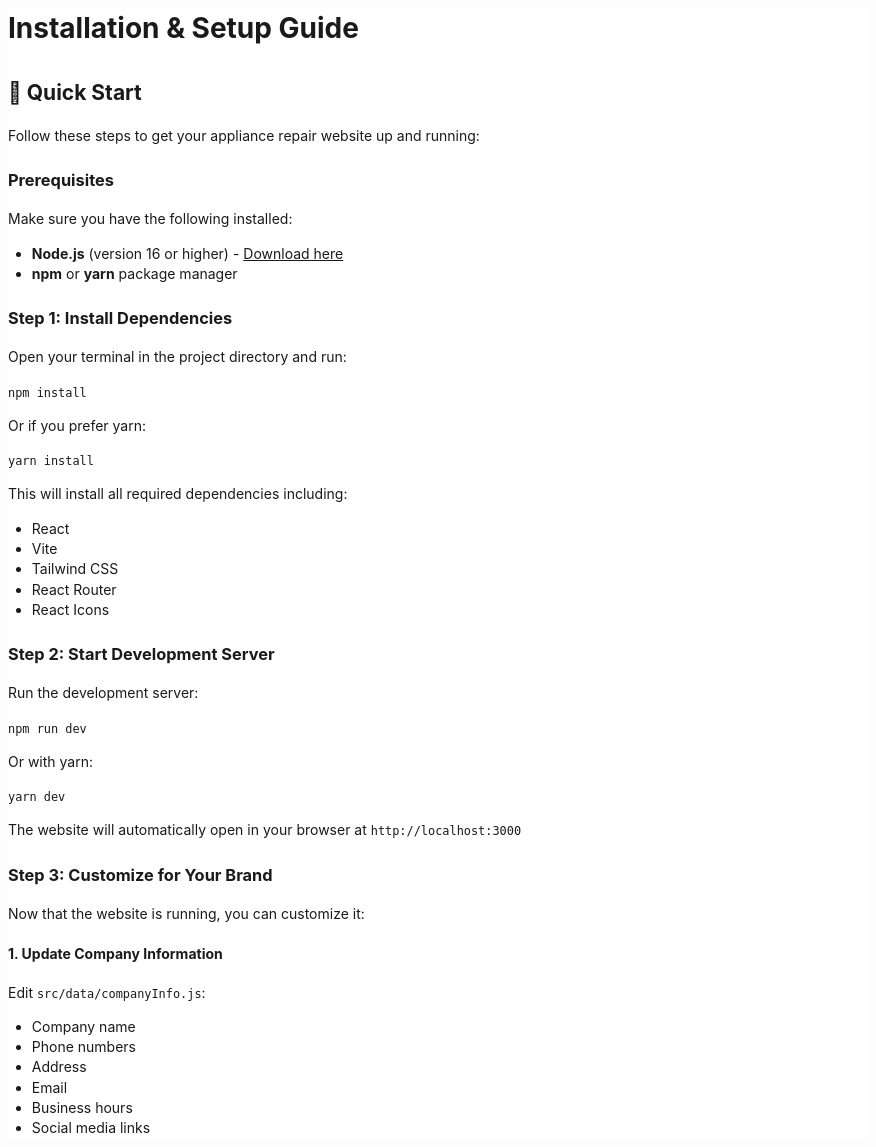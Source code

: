 # Installation & Setup Guide

## 🚀 Quick Start

Follow these steps to get your appliance repair website up and running:

### Prerequisites

Make sure you have the following installed:
- **Node.js** (version 16 or higher) - [Download here](https://nodejs.org/)
- **npm** or **yarn** package manager

### Step 1: Install Dependencies

Open your terminal in the project directory and run:

```bash
npm install
```

Or if you prefer yarn:

```bash
yarn install
```

This will install all required dependencies including:
- React
- Vite
- Tailwind CSS
- React Router
- React Icons

### Step 2: Start Development Server

Run the development server:

```bash
npm run dev
```

Or with yarn:

```bash
yarn dev
```

The website will automatically open in your browser at `http://localhost:3000`

### Step 3: Customize for Your Brand

Now that the website is running, you can customize it:

#### 1. Update Company Information

Edit `src/data/companyInfo.js`:
- Company name
- Phone numbers
- Address
- Email
- Business hours
- Social media links
